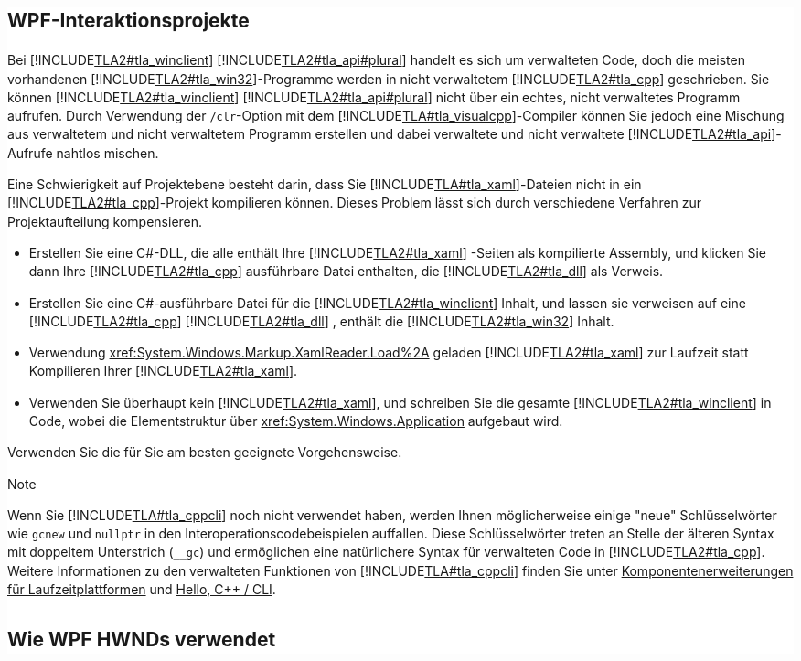<a name="projects"></a>   
## <a name="wpf-interoperation-projects"></a>WPF-Interaktionsprojekte  
 Bei [!INCLUDE[TLA2#tla_winclient](../../../../includes/tla2sharptla-winclient-md.md)] [!INCLUDE[TLA2#tla_api#plural](../../../../includes/tla2sharptla-apisharpplural-md.md)] handelt es sich um verwalteten Code, doch die meisten vorhandenen [!INCLUDE[TLA2#tla_win32](../../../../includes/tla2sharptla-win32-md.md)]-Programme werden in nicht verwaltetem [!INCLUDE[TLA2#tla_cpp](../../../../includes/tla2sharptla-cpp-md.md)] geschrieben.  Sie können [!INCLUDE[TLA2#tla_winclient](../../../../includes/tla2sharptla-winclient-md.md)] [!INCLUDE[TLA2#tla_api#plural](../../../../includes/tla2sharptla-apisharpplural-md.md)] nicht über ein echtes, nicht verwaltetes Programm aufrufen. Durch Verwendung der `/clr`-Option mit dem [!INCLUDE[TLA#tla_visualcpp](../../../../includes/tlasharptla-visualcpp-md.md)]-Compiler können Sie jedoch eine Mischung aus verwaltetem und nicht verwaltetem Programm erstellen und dabei verwaltete und nicht verwaltete [!INCLUDE[TLA2#tla_api](../../../../includes/tla2sharptla-api-md.md)]-Aufrufe nahtlos mischen.  
  
 Eine Schwierigkeit auf Projektebene besteht darin, dass Sie [!INCLUDE[TLA#tla_xaml](../../../../includes/tlasharptla-xaml-md.md)]-Dateien nicht in ein [!INCLUDE[TLA2#tla_cpp](../../../../includes/tla2sharptla-cpp-md.md)]-Projekt kompilieren können.  Dieses Problem lässt sich durch verschiedene Verfahren zur Projektaufteilung kompensieren.  
  
- Erstellen Sie eine C#-DLL, die alle enthält Ihre [!INCLUDE[TLA2#tla_xaml](../../../../includes/tla2sharptla-xaml-md.md)] -Seiten als kompilierte Assembly, und klicken Sie dann Ihre [!INCLUDE[TLA2#tla_cpp](../../../../includes/tla2sharptla-cpp-md.md)] ausführbare Datei enthalten, die [!INCLUDE[TLA2#tla_dll](../../../../includes/tla2sharptla-dll-md.md)] als Verweis.  
  
- Erstellen Sie eine C#-ausführbare Datei für die [!INCLUDE[TLA2#tla_winclient](../../../../includes/tla2sharptla-winclient-md.md)] Inhalt, und lassen sie verweisen auf eine [!INCLUDE[TLA2#tla_cpp](../../../../includes/tla2sharptla-cpp-md.md)] [!INCLUDE[TLA2#tla_dll](../../../../includes/tla2sharptla-dll-md.md)] , enthält die [!INCLUDE[TLA2#tla_win32](../../../../includes/tla2sharptla-win32-md.md)] Inhalt.  
  
- Verwendung <xref:System.Windows.Markup.XamlReader.Load%2A> geladen [!INCLUDE[TLA2#tla_xaml](../../../../includes/tla2sharptla-xaml-md.md)] zur Laufzeit statt Kompilieren Ihrer [!INCLUDE[TLA2#tla_xaml](../../../../includes/tla2sharptla-xaml-md.md)].  
  
- Verwenden Sie überhaupt kein [!INCLUDE[TLA2#tla_xaml](../../../../includes/tla2sharptla-xaml-md.md)], und schreiben Sie die gesamte [!INCLUDE[TLA2#tla_winclient](../../../../includes/tla2sharptla-winclient-md.md)] in Code, wobei die Elementstruktur über <xref:System.Windows.Application> aufgebaut wird.  
  
 Verwenden Sie die für Sie am besten geeignete Vorgehensweise.  
  
> [!NOTE]
>  Wenn Sie [!INCLUDE[TLA#tla_cppcli](../../../../includes/tlasharptla-cppcli-md.md)] noch nicht verwendet haben, werden Ihnen möglicherweise einige "neue" Schlüsselwörter wie `gcnew` und `nullptr` in den Interoperationscodebeispielen auffallen. Diese Schlüsselwörter treten an Stelle der älteren Syntax mit doppeltem Unterstrich (`__gc`) und ermöglichen eine natürlichere Syntax für verwalteten Code in [!INCLUDE[TLA2#tla_cpp](../../../../includes/tla2sharptla-cpp-md.md)].  Weitere Informationen zu den verwalteten Funktionen von [!INCLUDE[TLA#tla_cppcli](../../../../includes/tlasharptla-cppcli-md.md)] finden Sie unter [Komponentenerweiterungen für Laufzeitplattformen](/cpp/windows/component-extensions-for-runtime-platforms) und [Hello, C++ / CLI](https://go.microsoft.com/fwlink/?LinkId=98739).  
  
<a name="hwnds"></a>   
## <a name="how-wpf-uses-hwnds"></a>Wie WPF HWNDs verwendet  